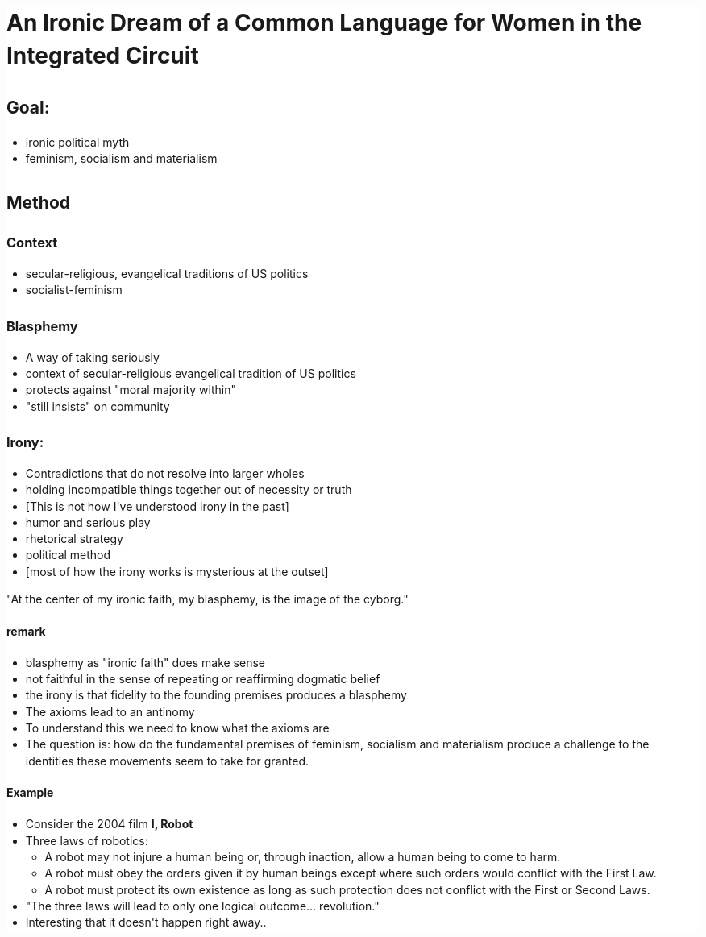 # An Ironic Dream of a Common Language for Women in the Integrated Circuit

## Goal:
* ironic political myth
* feminism, socialism and materialism

## Method

### Context
* secular-religious, evangelical traditions of US politics
* socialist-feminism 

### Blasphemy
* A way of taking seriously
* context of secular-religious evangelical tradition of US politics
* protects against "moral majority within"
* "still insists" on community

### Irony:
* Contradictions that do not resolve into larger wholes
* holding incompatible things together out of necessity or truth
* [This is not how I've understood irony in the past]
* humor and serious play
* rhetorical strategy
* political method
* [most of how the irony works is mysterious at the outset]


"At the center of my ironic faith, my blasphemy, is the image of the cyborg."

#### remark
* blasphemy as "ironic faith" does make sense
* not faithful in the sense of repeating or reaffirming dogmatic belief
* the irony is that fidelity to the founding premises produces a blasphemy
* The axioms lead to an antinomy
* To understand this we need to know what the axioms are
* The question is: how do the fundamental premises of feminism, socialism and materialism produce a challenge to the identities these movements seem to take for granted.

#### Example
* Consider the 2004 film __I, Robot__
* Three laws of robotics:
  * A robot may not injure a human being or, through inaction, allow a human being to come to harm.
  * A robot must obey the orders given it by human beings except where such orders would conflict with the First Law.
  * A robot must protect its own existence as long as such protection does not conflict with the First or Second Laws.
* "The three laws will lead to only one logical outcome... revolution."
* Interesting that it doesn't happen right away..
